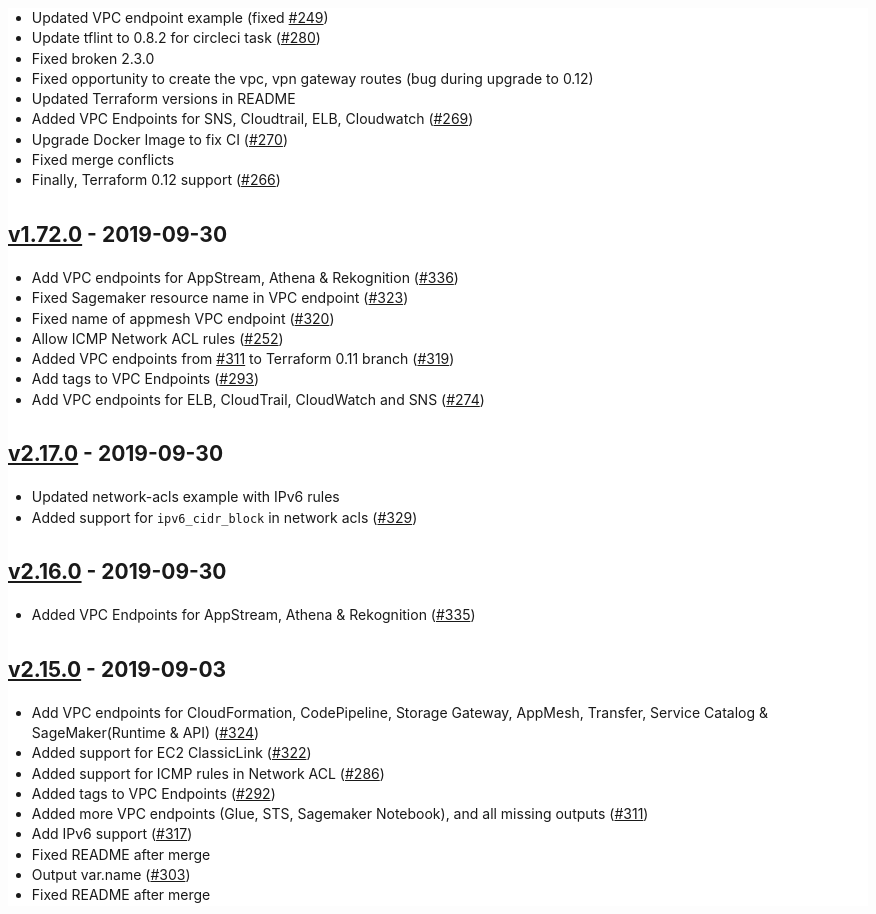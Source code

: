 - Updated VPC endpoint example (fixed [#249](https://github.com/nholuongut/terraform-aws-vpc/issues/249))
- Update tflint to 0.8.2 for circleci task ([#280](https://github.com/nholuongut/terraform-aws-vpc/issues/280))
- Fixed broken 2.3.0
- Fixed opportunity to create the vpc, vpn gateway routes (bug during upgrade to 0.12)
- Updated Terraform versions in README
- Added VPC Endpoints for SNS, Cloudtrail, ELB, Cloudwatch ([#269](https://github.com/nholuongut/terraform-aws-vpc/issues/269))
- Upgrade Docker Image to fix CI ([#270](https://github.com/nholuongut/terraform-aws-vpc/issues/270))
- Fixed merge conflicts
- Finally, Terraform 0.12 support ([#266](https://github.com/nholuongut/terraform-aws-vpc/issues/266))


<a name="v1.72.0"></a>
## [v1.72.0] - 2019-09-30

- Add VPC endpoints for AppStream, Athena & Rekognition ([#336](https://github.com/nholuongut/terraform-aws-vpc/issues/336))
- Fixed Sagemaker resource name in VPC endpoint ([#323](https://github.com/nholuongut/terraform-aws-vpc/issues/323))
- Fixed name of appmesh VPC endpoint ([#320](https://github.com/nholuongut/terraform-aws-vpc/issues/320))
- Allow ICMP Network ACL rules ([#252](https://github.com/nholuongut/terraform-aws-vpc/issues/252))
- Added VPC endpoints from [#311](https://github.com/nholuongut/terraform-aws-vpc/issues/311) to Terraform 0.11 branch ([#319](https://github.com/nholuongut/terraform-aws-vpc/issues/319))
- Add tags to VPC Endpoints ([#293](https://github.com/nholuongut/terraform-aws-vpc/issues/293))
- Add VPC endpoints for ELB, CloudTrail, CloudWatch and SNS ([#274](https://github.com/nholuongut/terraform-aws-vpc/issues/274))


<a name="v2.17.0"></a>
## [v2.17.0] - 2019-09-30

- Updated network-acls example with IPv6 rules
- Added support for `ipv6_cidr_block` in network acls ([#329](https://github.com/nholuongut/terraform-aws-vpc/issues/329))


<a name="v2.16.0"></a>
## [v2.16.0] - 2019-09-30

- Added VPC Endpoints for AppStream, Athena & Rekognition ([#335](https://github.com/nholuongut/terraform-aws-vpc/issues/335))


<a name="v2.15.0"></a>
## [v2.15.0] - 2019-09-03

- Add VPC endpoints for CloudFormation, CodePipeline, Storage Gateway, AppMesh, Transfer, Service Catalog & SageMaker(Runtime & API) ([#324](https://github.com/nholuongut/terraform-aws-vpc/issues/324))
- Added support for EC2 ClassicLink ([#322](https://github.com/nholuongut/terraform-aws-vpc/issues/322))
- Added support for ICMP rules in Network ACL ([#286](https://github.com/nholuongut/terraform-aws-vpc/issues/286))
- Added tags to VPC Endpoints ([#292](https://github.com/nholuongut/terraform-aws-vpc/issues/292))
- Added more VPC endpoints (Glue, STS, Sagemaker Notebook), and all missing outputs ([#311](https://github.com/nholuongut/terraform-aws-vpc/issues/311))
- Add IPv6 support ([#317](https://github.com/nholuongut/terraform-aws-vpc/issues/317))
- Fixed README after merge
- Output var.name ([#303](https://github.com/nholuongut/terraform-aws-vpc/issues/303))
- Fixed README after merge

[Unreleased]: https://github.com/nholuongut/terraform-aws-vpc/compare/v3.11.0...HEAD
[v3.11.0]: https://github.com/nholuongut/terraform-aws-vpc/compare/v3.10.0...v3.11.0
[v3.10.0]: https://github.com/nholuongut/terraform-aws-vpc/compare/v3.9.0...v3.10.0
[v3.9.0]: https://github.com/nholuongut/terraform-aws-vpc/compare/v3.8.0...v3.9.0
[v3.8.0]: https://github.com/nholuongut/terraform-aws-vpc/compare/v3.7.0...v3.8.0
[v3.7.0]: https://github.com/nholuongut/terraform-aws-vpc/compare/v3.6.0...v3.7.0
[v3.6.0]: https://github.com/nholuongut/terraform-aws-vpc/compare/v3.5.0...v3.6.0
[v3.5.0]: https://github.com/nholuongut/terraform-aws-vpc/compare/v3.4.0...v3.5.0
[v3.4.0]: https://github.com/nholuongut/terraform-aws-vpc/compare/v3.3.0...v3.4.0
[v3.3.0]: https://github.com/nholuongut/terraform-aws-vpc/compare/v3.2.0...v3.3.0
[v3.2.0]: https://github.com/nholuongut/terraform-aws-vpc/compare/v3.1.0...v3.2.0
[v3.1.0]: https://github.com/nholuongut/terraform-aws-vpc/compare/v3.0.0...v3.1.0
[v3.0.0]: https://github.com/nholuongut/terraform-aws-vpc/compare/v2.78.0...v3.0.0
[v2.78.0]: https://github.com/nholuongut/terraform-aws-vpc/compare/v2.77.0...v2.78.0
[v2.77.0]: https://github.com/nholuongut/terraform-aws-vpc/compare/v2.76.0...v2.77.0
[v2.76.0]: https://github.com/nholuongut/terraform-aws-vpc/compare/v2.75.0...v2.76.0
[v2.75.0]: https://github.com/nholuongut/terraform-aws-vpc/compare/v2.74.0...v2.75.0
[v2.74.0]: https://github.com/nholuongut/terraform-aws-vpc/compare/v2.73.0...v2.74.0
[v2.73.0]: https://github.com/nholuongut/terraform-aws-vpc/compare/v2.72.0...v2.73.0
[v2.72.0]: https://github.com/nholuongut/terraform-aws-vpc/compare/v2.71.0...v2.72.0
[v2.71.0]: https://github.com/nholuongut/terraform-aws-vpc/compare/v1.73.0...v2.71.0
[v1.73.0]: https://github.com/nholuongut/terraform-aws-vpc/compare/v2.70.0...v1.73.0
[v2.70.0]: https://github.com/nholuongut/terraform-aws-vpc/compare/v2.69.0...v2.70.0
[v2.69.0]: https://github.com/nholuongut/terraform-aws-vpc/compare/v2.68.0...v2.69.0
[v2.68.0]: https://github.com/nholuongut/terraform-aws-vpc/compare/v2.67.0...v2.68.0
[v2.67.0]: https://github.com/nholuongut/terraform-aws-vpc/compare/v2.66.0...v2.67.0
[v2.66.0]: https://github.com/nholuongut/terraform-aws-vpc/compare/v2.65.0...v2.66.0
[v2.65.0]: https://github.com/nholuongut/terraform-aws-vpc/compare/v2.64.0...v2.65.0
[v2.64.0]: https://github.com/nholuongut/terraform-aws-vpc/compare/v2.63.0...v2.64.0
[v2.63.0]: https://github.com/nholuongut/terraform-aws-vpc/compare/v2.62.0...v2.63.0
[v2.62.0]: https://github.com/nholuongut/terraform-aws-vpc/compare/v2.61.0...v2.62.0
[v2.61.0]: https://github.com/nholuongut/terraform-aws-vpc/compare/v2.60.0...v2.61.0
[v2.60.0]: https://github.com/nholuongut/terraform-aws-vpc/compare/v2.59.0...v2.60.0
[v2.59.0]: https://github.com/nholuongut/terraform-aws-vpc/compare/v2.58.0...v2.59.0
[v2.58.0]: https://github.com/nholuongut/terraform-aws-vpc/compare/v2.57.0...v2.58.0
[v2.57.0]: https://github.com/nholuongut/terraform-aws-vpc/compare/v2.56.0...v2.57.0
[v2.56.0]: https://github.com/nholuongut/terraform-aws-vpc/compare/v2.55.0...v2.56.0
[v2.55.0]: https://github.com/nholuongut/terraform-aws-vpc/compare/v2.54.0...v2.55.0
[v2.54.0]: https://github.com/nholuongut/terraform-aws-vpc/compare/v2.53.0...v2.54.0
[v2.53.0]: https://github.com/nholuongut/terraform-aws-vpc/compare/v2.52.0...v2.53.0
[v2.52.0]: https://github.com/nholuongut/terraform-aws-vpc/compare/v2.51.0...v2.52.0
[v2.51.0]: https://github.com/nholuongut/terraform-aws-vpc/compare/v2.50.0...v2.51.0
[v2.50.0]: https://github.com/nholuongut/terraform-aws-vpc/compare/v2.49.0...v2.50.0
[v2.49.0]: https://github.com/nholuongut/terraform-aws-vpc/compare/v2.48.0...v2.49.0
[v2.48.0]: https://github.com/nholuongut/terraform-aws-vpc/compare/v2.47.0...v2.48.0
[v2.47.0]: https://github.com/nholuongut/terraform-aws-vpc/compare/v2.46.0...v2.47.0
[v2.46.0]: https://github.com/nholuongut/terraform-aws-vpc/compare/v2.45.0...v2.46.0
[v2.45.0]: https://github.com/nholuongut/terraform-aws-vpc/compare/v2.44.0...v2.45.0
[v2.44.0]: https://github.com/nholuongut/terraform-aws-vpc/compare/v2.43.0...v2.44.0
[v2.43.0]: https://github.com/nholuongut/terraform-aws-vpc/compare/v2.42.0...v2.43.0
[v2.42.0]: https://github.com/nholuongut/terraform-aws-vpc/compare/v2.41.0...v2.42.0
[v2.41.0]: https://github.com/nholuongut/terraform-aws-vpc/compare/v2.40.0...v2.41.0
[v2.40.0]: https://github.com/nholuongut/terraform-aws-vpc/compare/v2.39.0...v2.40.0
[v2.39.0]: https://github.com/nholuongut/terraform-aws-vpc/compare/v2.38.0...v2.39.0
[v2.38.0]: https://github.com/nholuongut/terraform-aws-vpc/compare/v2.37.0...v2.38.0
[v2.37.0]: https://github.com/nholuongut/terraform-aws-vpc/compare/v2.36.0...v2.37.0
[v2.36.0]: https://github.com/nholuongut/terraform-aws-vpc/compare/v2.35.0...v2.36.0
[v2.35.0]: https://github.com/nholuongut/terraform-aws-vpc/compare/v2.34.0...v2.35.0
[v2.34.0]: https://github.com/nholuongut/terraform-aws-vpc/compare/v2.33.0...v2.34.0
[v2.33.0]: https://github.com/nholuongut/terraform-aws-vpc/compare/v2.32.0...v2.33.0
[v2.32.0]: https://github.com/nholuongut/terraform-aws-vpc/compare/v2.31.0...v2.32.0
[v2.31.0]: https://github.com/nholuongut/terraform-aws-vpc/compare/v2.30.0...v2.31.0
[v2.30.0]: https://github.com/nholuongut/terraform-aws-vpc/compare/v2.29.0...v2.30.0
[v2.29.0]: https://github.com/nholuongut/terraform-aws-vpc/compare/v2.28.0...v2.29.0
[v2.28.0]: https://github.com/nholuongut/terraform-aws-vpc/compare/v2.27.0...v2.28.0
[v2.27.0]: https://github.com/nholuongut/terraform-aws-vpc/compare/v2.26.0...v2.27.0
[v2.26.0]: https://github.com/nholuongut/terraform-aws-vpc/compare/v2.25.0...v2.26.0
[v2.25.0]: https://github.com/nholuongut/terraform-aws-vpc/compare/v2.24.0...v2.25.0
[v2.24.0]: https://github.com/nholuongut/terraform-aws-vpc/compare/v2.23.0...v2.24.0
[v2.23.0]: https://github.com/nholuongut/terraform-aws-vpc/compare/v2.22.0...v2.23.0
[v2.22.0]: https://github.com/nholuongut/terraform-aws-vpc/compare/v2.21.0...v2.22.0
[v2.21.0]: https://github.com/nholuongut/terraform-aws-vpc/compare/v2.20.0...v2.21.0
[v2.20.0]: https://github.com/nholuongut/terraform-aws-vpc/compare/v2.19.0...v2.20.0
[v2.19.0]: https://github.com/nholuongut/terraform-aws-vpc/compare/v2.18.0...v2.19.0
[v2.18.0]: https://github.com/nholuongut/terraform-aws-vpc/compare/v1.72.0...v2.18.0
[v1.72.0]: https://github.com/nholuongut/terraform-aws-vpc/compare/v2.17.0...v1.72.0
[v2.17.0]: https://github.com/nholuongut/terraform-aws-vpc/compare/v2.16.0...v2.17.0
[v2.16.0]: https://github.com/nholuongut/terraform-aws-vpc/compare/v2.15.0...v2.16.0
[v2.15.0]: https://github.com/nholuongut/terraform-aws-vpc/compare/v1.71.0...v2.15.0
[v1.71.0]: https://github.com/nholuongut/terraform-aws-vpc/compare/v2.14.0...v1.71.0
[v2.14.0]: https://github.com/nholuongut/terraform-aws-vpc/compare/v2.13.0...v2.14.0
[v2.13.0]: https://github.com/nholuongut/terraform-aws-vpc/compare/v1.70.0...v2.13.0
[v1.70.0]: https://github.com/nholuongut/terraform-aws-vpc/compare/v1.69.0...v1.70.0
[v1.69.0]: https://github.com/nholuongut/terraform-aws-vpc/compare/v1.68.0...v1.69.0
[v1.68.0]: https://github.com/nholuongut/terraform-aws-vpc/compare/v2.12.0...v1.68.0
[v2.12.0]: https://github.com/nholuongut/terraform-aws-vpc/compare/v2.11.0...v2.12.0
[v2.11.0]: https://github.com/nholuongut/terraform-aws-vpc/compare/v2.10.0...v2.11.0
[v2.10.0]: https://github.com/nholuongut/terraform-aws-vpc/compare/v2.9.0...v2.10.0
[v2.9.0]: https://github.com/nholuongut/terraform-aws-vpc/compare/v2.8.0...v2.9.0
[v2.8.0]: https://github.com/nholuongut/terraform-aws-vpc/compare/v2.7.0...v2.8.0
[v2.7.0]: https://github.com/nholuongut/terraform-aws-vpc/compare/v2.6.0...v2.7.0
[v2.6.0]: https://github.com/nholuongut/terraform-aws-vpc/compare/v1.67.0...v2.6.0
[v1.67.0]: https://github.com/nholuongut/terraform-aws-vpc/compare/v2.5.0...v1.67.0
[v2.5.0]: https://github.com/nholuongut/terraform-aws-vpc/compare/v2.4.0...v2.5.0
[v2.4.0]: https://github.com/nholuongut/terraform-aws-vpc/compare/v2.3.0...v2.4.0
[v2.3.0]: https://github.com/nholuongut/terraform-aws-vpc/compare/v2.2.0...v2.3.0
[v2.2.0]: https://github.com/nholuongut/terraform-aws-vpc/compare/v2.1.0...v2.2.0
[v2.1.0]: https://github.com/nholuongut/terraform-aws-vpc/compare/v2.0.0...v2.1.0
[v2.0.0]: https://github.com/nholuongut/terraform-aws-vpc/compare/v1.66.0...v2.0.0
[v1.66.0]: https://github.com/nholuongut/terraform-aws-vpc/compare/v1.65.0...v1.66.0
[v1.65.0]: https://github.com/nholuongut/terraform-aws-vpc/compare/v1.64.0...v1.65.0
[v1.64.0]: https://github.com/nholuongut/terraform-aws-vpc/compare/v1.63.0...v1.64.0
[v1.63.0]: https://github.com/nholuongut/terraform-aws-vpc/compare/v1.62.0...v1.63.0
[v1.62.0]: https://github.com/nholuongut/terraform-aws-vpc/compare/v1.61.0...v1.62.0
[v1.61.0]: https://github.com/nholuongut/terraform-aws-vpc/compare/v1.60.0...v1.61.0
[v1.60.0]: https://github.com/nholuongut/terraform-aws-vpc/compare/v1.59.0...v1.60.0
[v1.59.0]: https://github.com/nholuongut/terraform-aws-vpc/compare/v1.58.0...v1.59.0
[v1.58.0]: https://github.com/nholuongut/terraform-aws-vpc/compare/v1.57.0...v1.58.0
[v1.57.0]: https://github.com/nholuongut/terraform-aws-vpc/compare/v1.56.0...v1.57.0
[v1.56.0]: https://github.com/nholuongut/terraform-aws-vpc/compare/v1.55.0...v1.56.0
[v1.55.0]: https://github.com/nholuongut/terraform-aws-vpc/compare/v1.54.0...v1.55.0
[v1.54.0]: https://github.com/nholuongut/terraform-aws-vpc/compare/v1.53.0...v1.54.0
[v1.53.0]: https://github.com/nholuongut/terraform-aws-vpc/compare/v1.52.0...v1.53.0
[v1.52.0]: https://github.com/nholuongut/terraform-aws-vpc/compare/v1.51.0...v1.52.0
[v1.51.0]: https://github.com/nholuongut/terraform-aws-vpc/compare/v1.50.0...v1.51.0
[v1.50.0]: https://github.com/nholuongut/terraform-aws-vpc/compare/v1.49.0...v1.50.0
[v1.49.0]: https://github.com/nholuongut/terraform-aws-vpc/compare/v1.48.0...v1.49.0
[v1.48.0]: https://github.com/nholuongut/terraform-aws-vpc/compare/v1.47.0...v1.48.0
[v1.47.0]: https://github.com/nholuongut/terraform-aws-vpc/compare/v1.46.0...v1.47.0
[v1.46.0]: https://github.com/nholuongut/terraform-aws-vpc/compare/v1.45.0...v1.46.0
[v1.45.0]: https://github.com/nholuongut/terraform-aws-vpc/compare/v1.44.0...v1.45.0
[v1.44.0]: https://github.com/nholuongut/terraform-aws-vpc/compare/v1.43.2...v1.44.0
[v1.43.2]: https://github.com/nholuongut/terraform-aws-vpc/compare/v1.43.1...v1.43.2
[v1.43.1]: https://github.com/nholuongut/terraform-aws-vpc/compare/v1.43.0...v1.43.1
[v1.43.0]: https://github.com/nholuongut/terraform-aws-vpc/compare/v1.42.0...v1.43.0
[v1.42.0]: https://github.com/nholuongut/terraform-aws-vpc/compare/v1.41.0...v1.42.0
[v1.41.0]: https://github.com/nholuongut/terraform-aws-vpc/compare/v1.40.0...v1.41.0
[v1.40.0]: https://github.com/nholuongut/terraform-aws-vpc/compare/v1.39.0...v1.40.0
[v1.39.0]: https://github.com/nholuongut/terraform-aws-vpc/compare/v1.38.0...v1.39.0
[v1.38.0]: https://github.com/nholuongut/terraform-aws-vpc/compare/v1.37.0...v1.38.0
[v1.37.0]: https://github.com/nholuongut/terraform-aws-vpc/compare/v1.36.0...v1.37.0
[v1.36.0]: https://github.com/nholuongut/terraform-aws-vpc/compare/v1.35.0...v1.36.0
[v1.35.0]: https://github.com/nholuongut/terraform-aws-vpc/compare/v1.34.0...v1.35.0
[v1.34.0]: https://github.com/nholuongut/terraform-aws-vpc/compare/v1.33.0...v1.34.0
[v1.33.0]: https://github.com/nholuongut/terraform-aws-vpc/compare/v1.32.0...v1.33.0
[v1.32.0]: https://github.com/nholuongut/terraform-aws-vpc/compare/v1.31.0...v1.32.0
[v1.31.0]: https://github.com/nholuongut/terraform-aws-vpc/compare/v1.30.0...v1.31.0
[v1.30.0]: https://github.com/nholuongut/terraform-aws-vpc/compare/v1.29.0...v1.30.0
[v1.29.0]: https://github.com/nholuongut/terraform-aws-vpc/compare/v1.28.0...v1.29.0
[v1.28.0]: https://github.com/nholuongut/terraform-aws-vpc/compare/v1.27.0...v1.28.0
[v1.27.0]: https://github.com/nholuongut/terraform-aws-vpc/compare/v1.26.0...v1.27.0
[v1.26.0]: https://github.com/nholuongut/terraform-aws-vpc/compare/v1.25.0...v1.26.0
[v1.25.0]: https://github.com/nholuongut/terraform-aws-vpc/compare/v1.24.0-pre...v1.25.0
[v1.24.0-pre]: https://github.com/nholuongut/terraform-aws-vpc/compare/v1.23.0...v1.24.0-pre
[v1.23.0]: https://github.com/nholuongut/terraform-aws-vpc/compare/v1.22.1...v1.23.0
[v1.22.1]: https://github.com/nholuongut/terraform-aws-vpc/compare/v1.22.0...v1.22.1
[v1.22.0]: https://github.com/nholuongut/terraform-aws-vpc/compare/v1.21.0...v1.22.0
[v1.21.0]: https://github.com/nholuongut/terraform-aws-vpc/compare/v1.20.0...v1.21.0
[v1.20.0]: https://github.com/nholuongut/terraform-aws-vpc/compare/v1.19.0...v1.20.0
[v1.19.0]: https://github.com/nholuongut/terraform-aws-vpc/compare/v1.18.0...v1.19.0
[v1.18.0]: https://github.com/nholuongut/terraform-aws-vpc/compare/v1.17.0...v1.18.0
[v1.17.0]: https://github.com/nholuongut/terraform-aws-vpc/compare/v1.16.0...v1.17.0
[v1.16.0]: https://github.com/nholuongut/terraform-aws-vpc/compare/v1.15.0...v1.16.0
[v1.15.0]: https://github.com/nholuongut/terraform-aws-vpc/compare/v1.14.0...v1.15.0
[v1.14.0]: https://github.com/nholuongut/terraform-aws-vpc/compare/v1.13.0...v1.14.0
[v1.13.0]: https://github.com/nholuongut/terraform-aws-vpc/compare/v1.12.0...v1.13.0
[v1.12.0]: https://github.com/nholuongut/terraform-aws-vpc/compare/v1.11.0...v1.12.0
[v1.11.0]: https://github.com/nholuongut/terraform-aws-vpc/compare/v1.10.0...v1.11.0
[v1.10.0]: https://github.com/nholuongut/terraform-aws-vpc/compare/v1.9.1...v1.10.0
[v1.9.1]: https://github.com/nholuongut/terraform-aws-vpc/compare/v1.9.0...v1.9.1
[v1.9.0]: https://github.com/nholuongut/terraform-aws-vpc/compare/v1.8.0...v1.9.0
[v1.8.0]: https://github.com/nholuongut/terraform-aws-vpc/compare/v1.7.0...v1.8.0
[v1.7.0]: https://github.com/nholuongut/terraform-aws-vpc/compare/v1.6.0...v1.7.0
[v1.6.0]: https://github.com/nholuongut/terraform-aws-vpc/compare/v1.4.1...v1.6.0
[v1.4.1]: https://github.com/nholuongut/terraform-aws-vpc/compare/v1.5.1...v1.4.1
[v1.5.1]: https://github.com/nholuongut/terraform-aws-vpc/compare/v1.5.0...v1.5.1
[v1.5.0]: https://github.com/nholuongut/terraform-aws-vpc/compare/v1.4.0...v1.5.0
[v1.4.0]: https://github.com/nholuongut/terraform-aws-vpc/compare/v1.3.0...v1.4.0
[v1.3.0]: https://github.com/nholuongut/terraform-aws-vpc/compare/v1.2.0...v1.3.0
[v1.2.0]: https://github.com/nholuongut/terraform-aws-vpc/compare/v1.1.0...v1.2.0
[v1.1.0]: https://github.com/nholuongut/terraform-aws-vpc/compare/v1.0.4...v1.1.0
[v1.0.4]: https://github.com/nholuongut/terraform-aws-vpc/compare/v1.0.3...v1.0.4
[v1.0.3]: https://github.com/nholuongut/terraform-aws-vpc/compare/v1.0.2...v1.0.3
[v1.0.2]: https://github.com/nholuongut/terraform-aws-vpc/compare/v1.0.1...v1.0.2
[v1.0.1]: https://github.com/nholuongut/terraform-aws-vpc/compare/v1.0.0...v1.0.1